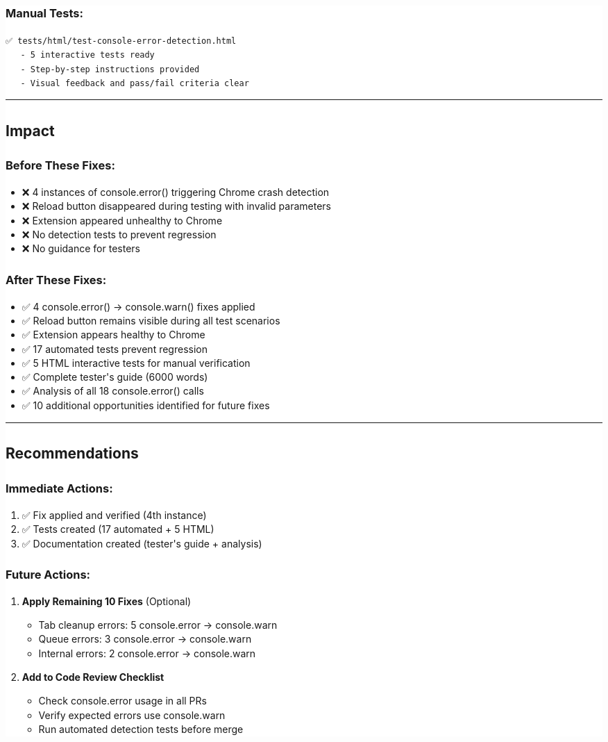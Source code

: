 ### Manual Tests:

```
✅ tests/html/test-console-error-detection.html
   - 5 interactive tests ready
   - Step-by-step instructions provided
   - Visual feedback and pass/fail criteria clear
```

---

## Impact

### Before These Fixes:

- ❌ 4 instances of console.error() triggering Chrome crash detection
- ❌ Reload button disappeared during testing with invalid parameters
- ❌ Extension appeared unhealthy to Chrome
- ❌ No detection tests to prevent regression
- ❌ No guidance for testers

### After These Fixes:

- ✅ 4 console.error() → console.warn() fixes applied
- ✅ Reload button remains visible during all test scenarios
- ✅ Extension appears healthy to Chrome
- ✅ 17 automated tests prevent regression
- ✅ 5 HTML interactive tests for manual verification
- ✅ Complete tester's guide (6000 words)
- ✅ Analysis of all 18 console.error() calls
- ✅ 10 additional opportunities identified for future fixes

---

## Recommendations

### Immediate Actions:

1. ✅ Fix applied and verified (4th instance)
2. ✅ Tests created (17 automated + 5 HTML)
3. ✅ Documentation created (tester's guide + analysis)

### Future Actions:

1. **Apply Remaining 10 Fixes** (Optional)
   - Tab cleanup errors: 5 console.error → console.warn
   - Queue errors: 3 console.error → console.warn
   - Internal errors: 2 console.error → console.warn

2. **Add to Code Review Checklist**
   - Check console.error usage in all PRs
   - Verify expected errors use console.warn
   - Run automated detection tests before merge

